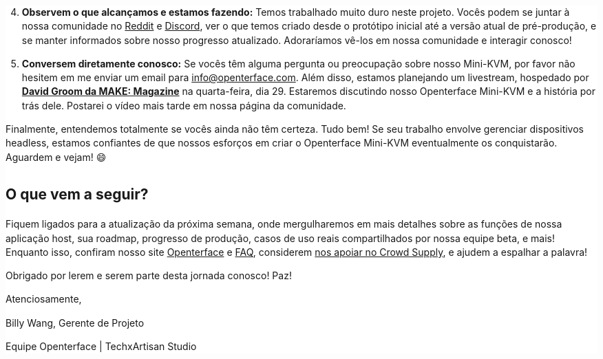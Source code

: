4. **Observem o que alcançamos e estamos fazendo:** Temos trabalhado muito duro neste projeto. Vocês podem se juntar à nossa comunidade no [Reddit](https://www.reddit.com/r/Openterface_miniKVM/) e [Discord](/discord), ver o que temos criado desde o protótipo inicial até a versão atual de pré-produção, e se manter informados sobre nosso progresso atualizado. Adoraríamos vê-los em nossa comunidade e interagir conosco!

5. **Conversem diretamente conosco:** Se vocês têm alguma pergunta ou preocupação sobre nosso Mini-KVM, por favor não hesitem em me enviar um email para info@openterface.com. Além disso, estamos planejando um livestream, hospedado por [**David Groom da MAKE: Magazine**](https://www.youtube.com/@MAKE/streams) na quarta-feira, dia 29. Estaremos discutindo nosso Openterface Mini-KVM e a história por trás dele. Postarei o vídeo mais tarde em nossa página da comunidade.

Finalmente, entendemos totalmente se vocês ainda não têm certeza. Tudo bem! Se seu trabalho envolve gerenciar dispositivos headless, estamos confiantes de que nossos esforços em criar o Openterface Mini-KVM eventualmente os conquistarão. Aguardem e vejam! 😄

## O que vem a seguir?

Fiquem ligados para a atualização da próxima semana, onde mergulharemos em mais detalhes sobre as funções de nossa aplicação host, sua roadmap, progresso de produção, casos de uso reais compartilhados por nossa equipe beta, e mais! Enquanto isso, confiram nosso site [Openterface](/) e [FAQ](/faq/), considerem [nos apoiar no Crowd Supply](https://www.crowdsupply.com/techxartisan/openterface-mini-kvm), e ajudem a espalhar a palavra!

Obrigado por lerem e serem parte desta jornada conosco! Paz!

Atenciosamente,

Billy Wang, Gerente de Projeto

Equipe Openterface | TechxArtisan Studio
